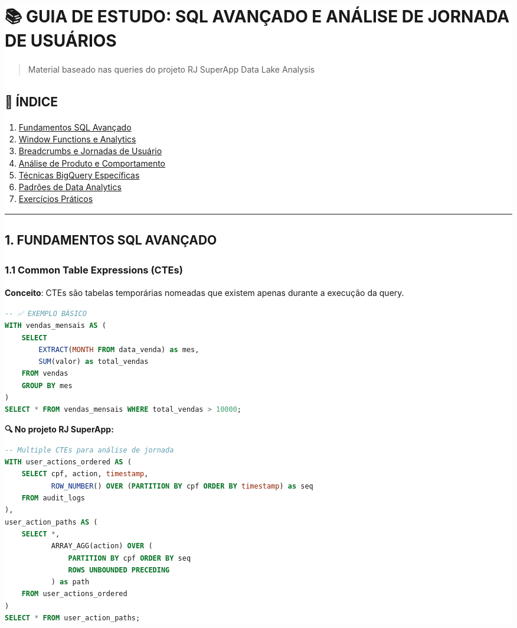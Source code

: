 # 📚 GUIA DE ESTUDO: SQL AVANÇADO E ANÁLISE DE JORNADA DE USUÁRIOS

> Material baseado nas queries do projeto RJ SuperApp Data Lake Analysis

## 📑 ÍNDICE

1. [Fundamentos SQL Avançado](#1-fundamentos-sql-avançado)
2. [Window Functions e Analytics](#2-window-functions-e-analytics)
3. [Breadcrumbs e Jornadas de Usuário](#3-breadcrumbs-e-jornadas-de-usuário)
4. [Análise de Produto e Comportamento](#4-análise-de-produto-e-comportamento)
5. [Técnicas BigQuery Específicas](#5-técnicas-bigquery-específicas)
6. [Padrões de Data Analytics](#6-padrões-de-data-analytics)
7. [Exercícios Práticos](#7-exercícios-práticos)

---

## 1. FUNDAMENTOS SQL AVANÇADO

### 1.1 Common Table Expressions (CTEs)

**Conceito**: CTEs são tabelas temporárias nomeadas que existem apenas durante a execução da query.

```sql
-- ✅ EXEMPLO BÁSICO
WITH vendas_mensais AS (
    SELECT 
        EXTRACT(MONTH FROM data_venda) as mes,
        SUM(valor) as total_vendas
    FROM vendas
    GROUP BY mes
)
SELECT * FROM vendas_mensais WHERE total_vendas > 10000;
```

**🔍 No projeto RJ SuperApp:**
```sql
-- Multiple CTEs para análise de jornada
WITH user_actions_ordered AS (
    SELECT cpf, action, timestamp,
           ROW_NUMBER() OVER (PARTITION BY cpf ORDER BY timestamp) as seq
    FROM audit_logs
),
user_action_paths AS (
    SELECT *, 
           ARRAY_AGG(action) OVER (
               PARTITION BY cpf ORDER BY seq 
               ROWS UNBOUNDED PRECEDING
           ) as path
    FROM user_actions_ordered
)
SELECT * FROM user_action_paths;
```
